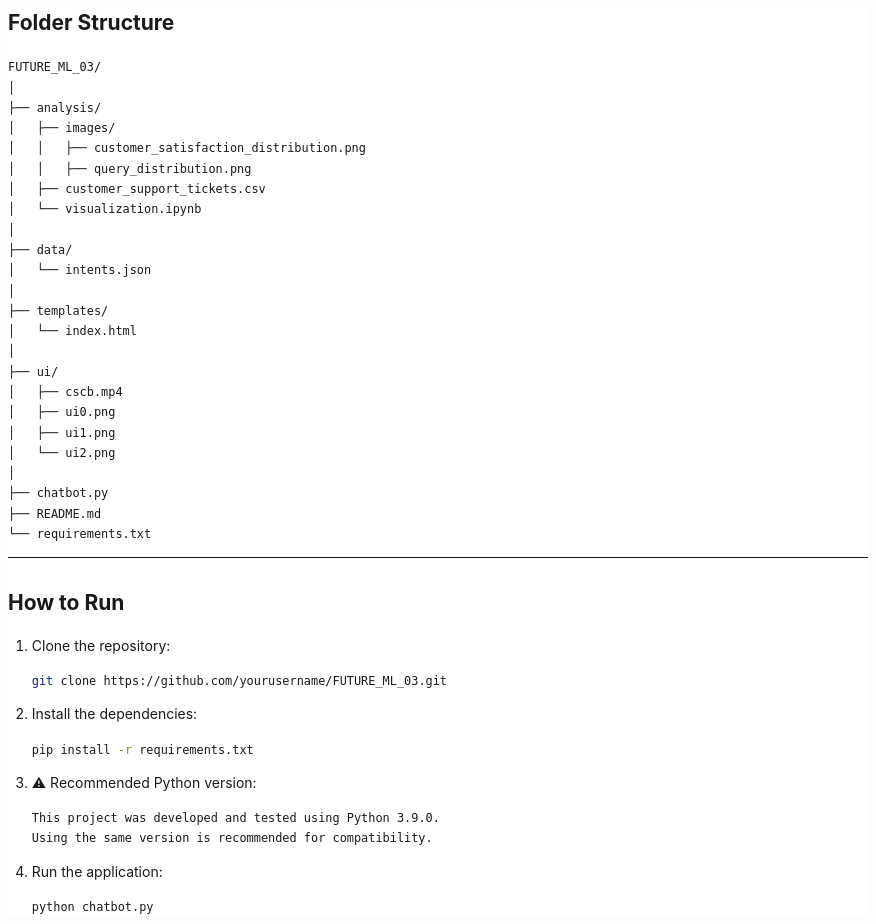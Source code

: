 
## Folder Structure

```
FUTURE_ML_03/
│
├── analysis/
│   ├── images/
│   │   ├── customer_satisfaction_distribution.png
│   │   ├── query_distribution.png
│   ├── customer_support_tickets.csv
│   └── visualization.ipynb
│
├── data/
│   └── intents.json
│
├── templates/
│   └── index.html
│
├── ui/
│   ├── cscb.mp4
│   ├── ui0.png
│   ├── ui1.png
│   └── ui2.png
│
├── chatbot.py
├── README.md
└── requirements.txt
```

---

## How to Run

1. Clone the repository:
   ```bash
   git clone https://github.com/yourusername/FUTURE_ML_03.git
   ```

2. Install the dependencies:
   ```bash
   pip install -r requirements.txt
   ```

3. ⚠️ Recommended Python version:
    ```bash
    This project was developed and tested using Python 3.9.0.
    Using the same version is recommended for compatibility.
    ```

4. Run the application:
   ```bash
   python chatbot.py
   ```
